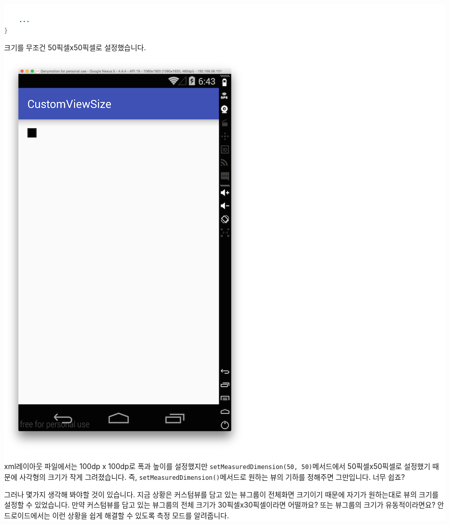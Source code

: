 ```java

    ...
}
```

크기를 무조건 50픽셀x50픽셀로 설정했습니다.

![](../../.gitbook/assets/img02.png)

xml레이아웃 파일에서는 100dp x 100dp로 폭과 높이를 설정했지만 `setMeasuredDimension(50, 50)`메서드에서 50픽셀x50픽셀로 설정했기 때문에 사각형의 크기가 작게 그려졌습니다. 즉, `setMeasuredDimension()`메서드로 원하는 뷰의 기하를 정해주면 그만입니다. 너무 쉽죠?

그러나 몇가지 생각해 봐야할 것이 있습니다. 지금 상황은 커스텀뷰를 담고 있는 뷰그룹이 전체화면 크기이기 때문에 자기가 원하는대로 뷰의 크기를 설정할 수 있었습니다. 만약 커스텀뷰를 담고 있는 뷰그룹의 전체 크기가 30픽셀x30픽셀이라면 어떨까요? 또는 뷰그룹의 크기가 유동적이라면요? 안드로이드에서는 이런 상황을 쉽게 해결할 수 있도록 측정 모드를 알려줍니다.
